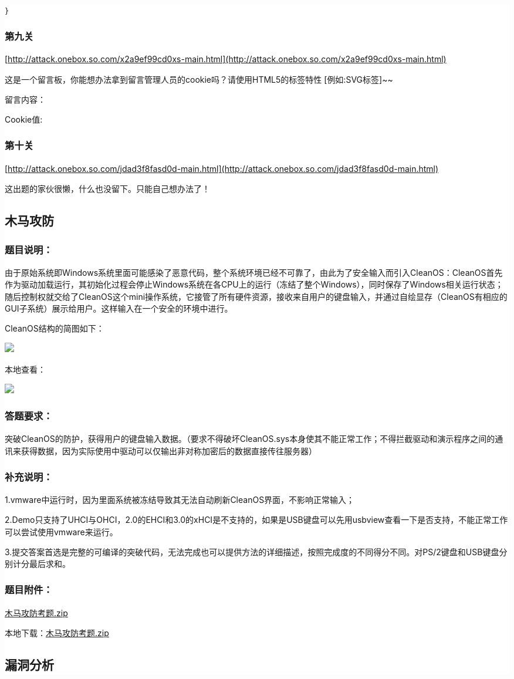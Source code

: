 	}

### 第九关

[http://attack.onebox.so.com/x2a9ef99cd0xs-main.html](http://attack.onebox.so.com/x2a9ef99cd0xs-main.html)

这是一个留言板，你能想办法拿到留言管理人员的cookie吗？请使用HTML5的标签特性 [例如:SVG标签]~~

留言内容：

Cookie值:

### 第十关

[http://attack.onebox.so.com/jdad3f8fasd0d-main.html](http://attack.onebox.so.com/jdad3f8fasd0d-main.html)

这出题的家伙很懒，什么也没留下。只能自己想办法了！

## 木马攻防

### 题目说明：

由于原始系统即Windows系统里面可能感染了恶意代码，整个系统环境已经不可靠了，由此为了安全输入而引入CleanOS：CleanOS首先作为驱动加载运行，其初始化过程会停止Windows系统在各CPU上的运行（冻结了整个Windows），同时保存了Windows相关运行状态；随后控制权就交给了CleanOS这个mini操作系统，它接管了所有硬件资源，接收来自用户的键盘输入，并通过自绘显存（CleanOS有相应的GUI子系统）展示给用户。这样输入在一个安全的环境中进行。

CleanOS结构的简图如下：

![](http://p6.qhimg.com/t0127aad1c73e5a29a2.png)

本地查看：

![](/attach/t0127aad1c73e5a29a2.png)

### 答题要求：

突破CleanOS的防护，获得用户的键盘输入数据。（要求不得破坏CleanOS.sys本身使其不能正常工作；不得拦截驱动和演示程序之间的通讯来获得数据，因为实际使用中驱动可以仅输出非对称加密后的数据直接传往服务器）

### 补充说明：

1.vmware中运行时，因为里面系统被冻结导致其无法自动刷新CleanOS界面，不影响正常输入；

2.Demo只支持了UHCI与OHCI，2.0的EHCI和3.0的xHCI是不支持的，如果是USB键盘可以先用usbview查看一下是否支持，不能正常工作可以尝试使用vmware来运行。

3.提交答案首选是完整的可编译的突破代码，无法完成也可以提供方法的详细描述，按照完成度的不同得分不同。对PS/2键盘和USB键盘分别计分最后求和。

### 题目附件：

[木马攻防考题.zip](http://yunpan.cn/QNmwruj4NyAGa)

本地下载：[木马攻防考题.zip](/attach/木马攻防考题.zip)

## 漏洞分析
